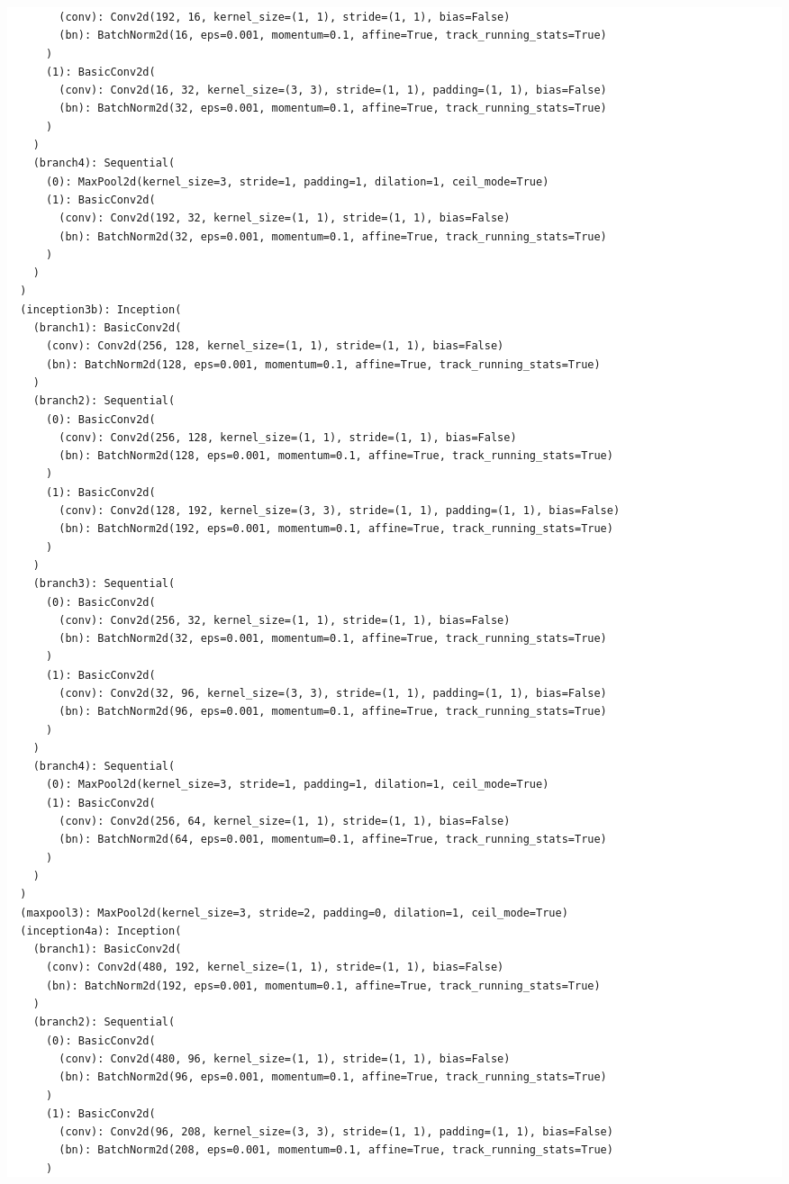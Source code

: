            (conv): Conv2d(192, 16, kernel_size=(1, 1), stride=(1, 1), bias=False)
            (bn): BatchNorm2d(16, eps=0.001, momentum=0.1, affine=True, track_running_stats=True)
          )
          (1): BasicConv2d(
            (conv): Conv2d(16, 32, kernel_size=(3, 3), stride=(1, 1), padding=(1, 1), bias=False)
            (bn): BatchNorm2d(32, eps=0.001, momentum=0.1, affine=True, track_running_stats=True)
          )
        )
        (branch4): Sequential(
          (0): MaxPool2d(kernel_size=3, stride=1, padding=1, dilation=1, ceil_mode=True)
          (1): BasicConv2d(
            (conv): Conv2d(192, 32, kernel_size=(1, 1), stride=(1, 1), bias=False)
            (bn): BatchNorm2d(32, eps=0.001, momentum=0.1, affine=True, track_running_stats=True)
          )
        )
      )
      (inception3b): Inception(
        (branch1): BasicConv2d(
          (conv): Conv2d(256, 128, kernel_size=(1, 1), stride=(1, 1), bias=False)
          (bn): BatchNorm2d(128, eps=0.001, momentum=0.1, affine=True, track_running_stats=True)
        )
        (branch2): Sequential(
          (0): BasicConv2d(
            (conv): Conv2d(256, 128, kernel_size=(1, 1), stride=(1, 1), bias=False)
            (bn): BatchNorm2d(128, eps=0.001, momentum=0.1, affine=True, track_running_stats=True)
          )
          (1): BasicConv2d(
            (conv): Conv2d(128, 192, kernel_size=(3, 3), stride=(1, 1), padding=(1, 1), bias=False)
            (bn): BatchNorm2d(192, eps=0.001, momentum=0.1, affine=True, track_running_stats=True)
          )
        )
        (branch3): Sequential(
          (0): BasicConv2d(
            (conv): Conv2d(256, 32, kernel_size=(1, 1), stride=(1, 1), bias=False)
            (bn): BatchNorm2d(32, eps=0.001, momentum=0.1, affine=True, track_running_stats=True)
          )
          (1): BasicConv2d(
            (conv): Conv2d(32, 96, kernel_size=(3, 3), stride=(1, 1), padding=(1, 1), bias=False)
            (bn): BatchNorm2d(96, eps=0.001, momentum=0.1, affine=True, track_running_stats=True)
          )
        )
        (branch4): Sequential(
          (0): MaxPool2d(kernel_size=3, stride=1, padding=1, dilation=1, ceil_mode=True)
          (1): BasicConv2d(
            (conv): Conv2d(256, 64, kernel_size=(1, 1), stride=(1, 1), bias=False)
            (bn): BatchNorm2d(64, eps=0.001, momentum=0.1, affine=True, track_running_stats=True)
          )
        )
      )
      (maxpool3): MaxPool2d(kernel_size=3, stride=2, padding=0, dilation=1, ceil_mode=True)
      (inception4a): Inception(
        (branch1): BasicConv2d(
          (conv): Conv2d(480, 192, kernel_size=(1, 1), stride=(1, 1), bias=False)
          (bn): BatchNorm2d(192, eps=0.001, momentum=0.1, affine=True, track_running_stats=True)
        )
        (branch2): Sequential(
          (0): BasicConv2d(
            (conv): Conv2d(480, 96, kernel_size=(1, 1), stride=(1, 1), bias=False)
            (bn): BatchNorm2d(96, eps=0.001, momentum=0.1, affine=True, track_running_stats=True)
          )
          (1): BasicConv2d(
            (conv): Conv2d(96, 208, kernel_size=(3, 3), stride=(1, 1), padding=(1, 1), bias=False)
            (bn): BatchNorm2d(208, eps=0.001, momentum=0.1, affine=True, track_running_stats=True)
          )